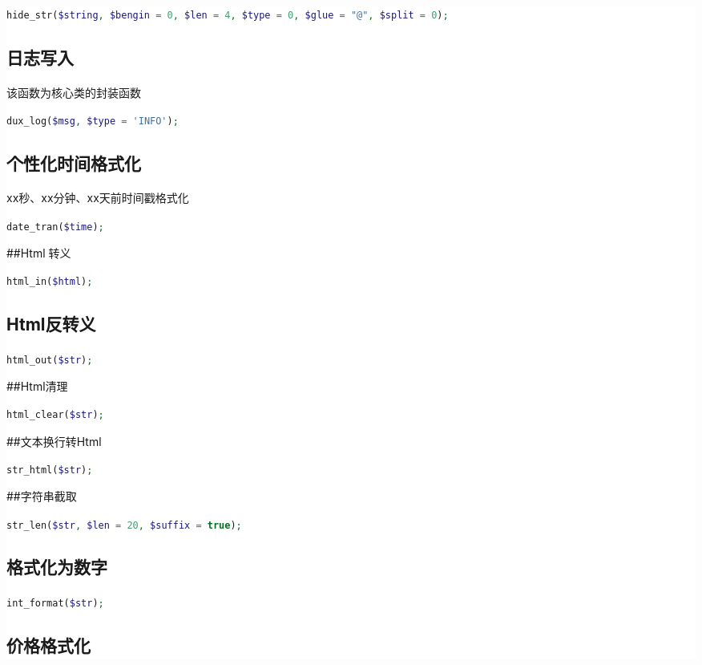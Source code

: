 ```php
hide_str($string, $bengin = 0, $len = 4, $type = 0, $glue = "@", $split = 0);
```

## 日志写入

该函数为核心类的封装函数

```php
dux_log($msg, $type = 'INFO');
```

## 个性化时间格式化

xx秒、xx分钟、xx天前时间戳格式化

```php
date_tran($time);
```

##Html 转义

```php
html_in($html);
```

## Html反转义

```php
html_out($str);
```

##Html清理

```php
html_clear($str);
```

##文本换行转Html

```php
str_html($str);
```

##字符串截取

```php
str_len($str, $len = 20, $suffix = true);
```

## 格式化为数字

```php
int_format($str);
```

## 价格格式化

